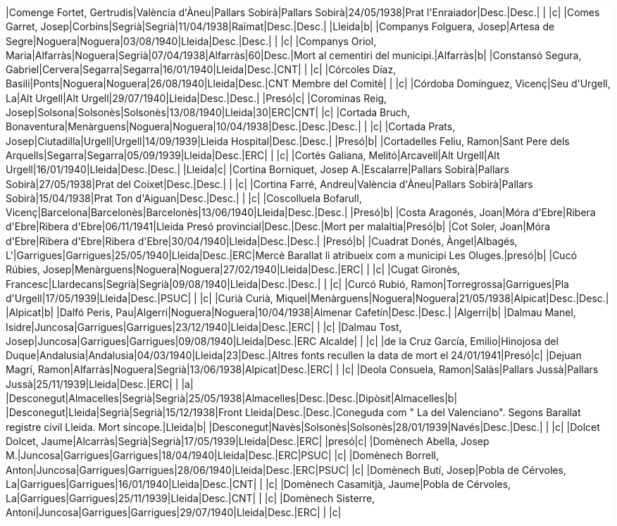 |Comenge Fortet, Gertrudis|València d'Àneu|Pallars Sobirà|Pallars Sobirà|24/05/1938|Prat l'Enraiador|Desc.|Desc.| | |c|
|Comes Garret, Josep|Corbins|Segrià|Segrià|11/04/1938|Raïmat|Desc.|Desc.| |Lleida|b|
|Companys Folguera, Josep|Artesa de Segre|Noguera|Noguera|03/08/1940|Lleida|Desc.|Desc.| | |c|
|Companys Oriol, Maria|Alfarràs|Noguera|Segrià|07/04/1938|Alfarràs|60|Desc.|Mort al cementiri del municipi.|Alfarràs|b|
|Constansó Segura, Gabriel|Cervera|Segarra|Segarra|16/01/1940|Lleida|Desc.|CNT| | |c|
|Córcoles Díaz, Basili|Ponts|Noguera|Noguera|26/08/1940|Lleida|Desc.|CNT Membre del Comitè| | |c|
|Córdoba Domínguez, Vicenç|Seu d'Urgell, La|Alt Urgell|Alt Urgell|29/07/1940|Lleida|Desc.|Desc.| |Presó|c|
|Corominas Reig, Josep|Solsona|Solsonès|Solsonès|13/08/1940|Lleida|30|ERC|CNT| |c|
|Cortada Bruch, Bonaventura|Menàrguens|Noguera|Noguera|10/04/1938|Desc.|Desc.|Desc.| | |c|
|Cortada Prats, Josep|Ciutadilla|Urgell|Urgell|14/09/1939|Lleida Hospital|Desc.|Desc.| |Presó|b|
|Cortadelles Feliu, Ramon|Sant Pere dels Arquells|Segarra|Segarra|05/09/1939|Lleida|Desc.|ERC| | |c|
|Cortés Galiana, Melitó|Arcavell|Alt Urgell|Alt Urgell|16/01/1940|Lleida|Desc.|Desc.| |Lleida|c|
|Cortina Borniquet, Josep A.|Escalarre|Pallars Sobirà|Pallars Sobirà|27/05/1938|Prat del Coixet|Desc.|Desc.| | |c|
|Cortina Farré, Andreu|València d'Àneu|Pallars Sobirà|Pallars Sobirà|15/04/1938|Prat Ton d'Aiguan|Desc.|Desc.| | |c|
|Coscolluela Bofarull, Vicenç|Barcelona|Barcelonès|Barcelonès|13/06/1940|Lleida|Desc.|Desc.| |Presó|b|
|Costa Aragonés, Joan|Móra d'Ebre|Ribera d'Ebre|Ribera d'Ebre|06/11/1941|Lleida Presó provincial|Desc.|Desc.|Mort per malaltia|Presó|b|
|Cot Soler, Joan|Móra d'Ebre|Ribera d'Ebre|Ribera d'Ebre|30/04/1940|Lleida|Desc.|Desc.| |Presó|b|
|Cuadrat Donés, Àngel|Albagés, L'|Garrigues|Garrigues|25/05/1940|Lleida|Desc.|ERC|Mercè Barallat li atribueix com a municipi Les Oluges.|presó|b|
|Cucó Rúbies, Josep|Menàrguens|Noguera|Noguera|27/02/1940|Lleida|Desc.|ERC| | |c|
|Cugat Gironès, Francesc|Llardecans|Segrià|Segrià|09/08/1940|Lleida|Desc.|Desc.| | |c|
|Curcó Rubió, Ramon|Torregrossa|Garrigues|Pla d'Urgell|17/05/1939|Lleida|Desc.|PSUC| | |c|
|Curià Curià, Miquel|Menàrguens|Noguera|Noguera|21/05/1938|Alpicat|Desc.|Desc.| |Alpicat|b|
|Dalfó Peris, Pau|Algerri|Noguera|Noguera|10/04/1938|Almenar Cafetín|Desc.|Desc.| |Algerri|b|
|Dalmau Manel, Isidre|Juncosa|Garrigues|Garrigues|23/12/1940|Lleida|Desc.|ERC| | |c|
|Dalmau Tost, Josep|Juncosa|Garrigues|Garrigues|09/08/1940|Lleida|Desc.|ERC Alcalde| | |c|
|de la Cruz García, Emilio|Hinojosa del Duque|Andalusia|Andalusia|04/03/1940|Lleida|23|Desc.|Altres fonts recullen la data de mort el 24/01/1941|Presó|c|
|Dejuan Magrí, Ramon|Alfarràs|Noguera|Segrià|13/06/1938|Alpicat|Desc.|ERC| | |c|
|Deola Consuela, Ramon|Salàs|Pallars Jussà|Pallars Jussà|25/11/1939|Lleida|Desc.|ERC| | |a|
|Desconegut|Almacelles|Segrià|Segrià|25/05/1938|Almacelles|Desc.|Desc.|Dipòsit|Almacelles|b|
|Desconegut|Lleida|Segrià|Segrià|15/12/1938|Front Lleida|Desc.|Desc.|Coneguda com " La del Valenciano". Segons Barallat registre civil Lleida. Mort síncope.|Lleida|b|
|Desconegut|Navès|Solsonès|Solsonès|28/01/1939|Navés|Desc.|Desc.| | |c|
|Dolcet Dolcet, Jaume|Alcarràs|Segrià|Segrià|17/05/1939|Lleida|Desc.|ERC| |presó|c|
|Domènech Abella, Josep M.|Juncosa|Garrigues|Garrigues|18/04/1940|Lleida|Desc.|ERC|PSUC| |c|
|Domènech Borrell, Anton|Juncosa|Garrigues|Garrigues|28/06/1940|Lleida|Desc.|ERC|PSUC| |c|
|Domènech Butí, Josep|Pobla de Cérvoles, La|Garrigues|Garrigues|16/01/1940|Lleida|Desc.|CNT| | |c|
|Domènech Casamitjà, Jaume|Pobla de Cérvoles, La|Garrigues|Garrigues|25/11/1939|Lleida|Desc.|CNT| | |c|
|Domènech Sisterre, Antoni|Juncosa|Garrigues|Garrigues|29/07/1940|Lleida|Desc.|ERC| | |c|